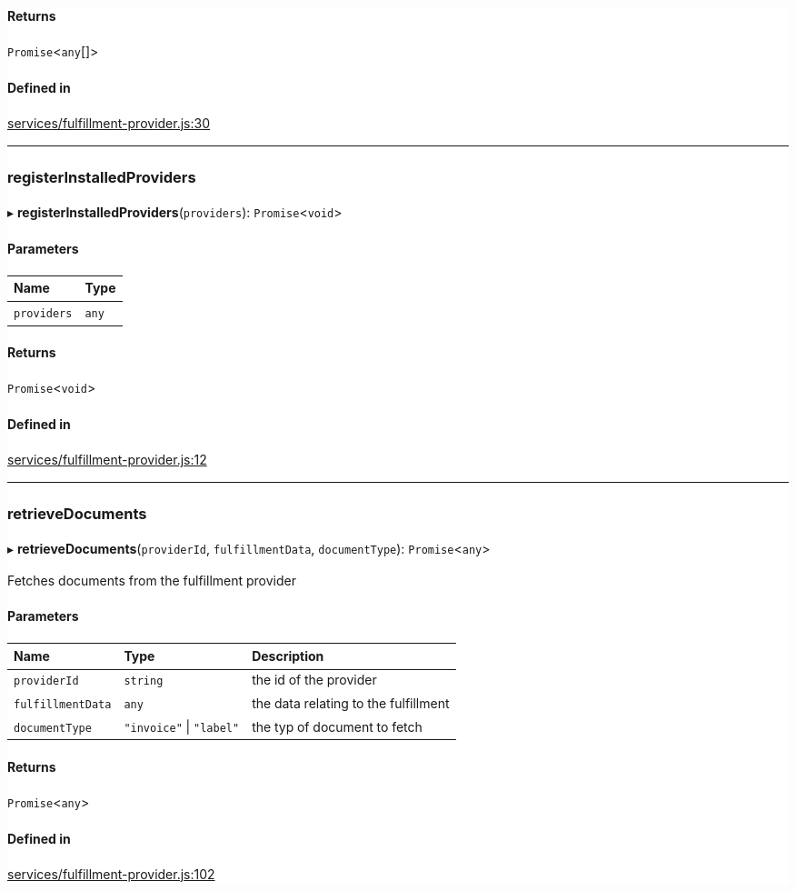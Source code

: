 #### Returns

`Promise`<`any`[]\>

#### Defined in

[services/fulfillment-provider.js:30](https://github.com/edihasaj/medusa/blob/1cc4f9ac/packages/medusa/src/services/fulfillment-provider.js#L30)

___

### registerInstalledProviders

▸ **registerInstalledProviders**(`providers`): `Promise`<`void`\>

#### Parameters

| Name | Type |
| :------ | :------ |
| `providers` | `any` |

#### Returns

`Promise`<`void`\>

#### Defined in

[services/fulfillment-provider.js:12](https://github.com/edihasaj/medusa/blob/1cc4f9ac/packages/medusa/src/services/fulfillment-provider.js#L12)

___

### retrieveDocuments

▸ **retrieveDocuments**(`providerId`, `fulfillmentData`, `documentType`): `Promise`<`any`\>

Fetches documents from the fulfillment provider

#### Parameters

| Name | Type | Description |
| :------ | :------ | :------ |
| `providerId` | `string` | the id of the provider |
| `fulfillmentData` | `any` | the data relating to the fulfillment |
| `documentType` | ``"invoice"`` \| ``"label"`` | the typ of  document to fetch |

#### Returns

`Promise`<`any`\>

#### Defined in

[services/fulfillment-provider.js:102](https://github.com/edihasaj/medusa/blob/1cc4f9ac/packages/medusa/src/services/fulfillment-provider.js#L102)
